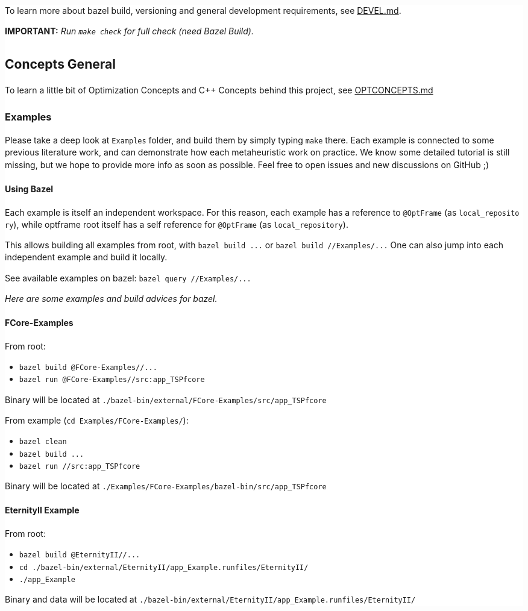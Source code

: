 To learn more about bazel build, versioning and general development requirements, see [DEVEL.md](DEVEL.md).

**IMPORTANT:** *Run `make check` for full check (need Bazel Build).*

## Concepts General

To learn a little bit of Optimization Concepts and C++ Concepts behind this project, see [OPTCONCEPTS.md](OPTCONCEPTS.md)


### Examples

Please take a deep look at `Examples` folder, and build them by simply typing `make` there.
Each example is connected to some previous literature work, and can demonstrate how each metaheuristic work on practice.
We know some detailed tutorial is still missing, but we hope to provide more info as soon as possible. Feel free to open issues and new discussions on GitHub ;)

#### Using Bazel

Each example is itself an independent workspace.
For this reason, each example has a reference to `@OptFrame` (as `local_repository`), 
while optframe root itself has a self reference for `@OptFrame` (as `local_repository`).

This allows building all examples from root, with `bazel build ...` or `bazel build //Examples/...`
One can also jump into each independent example and build it locally.

See available examples on bazel: `bazel query //Examples/...`

*Here are some examples and build advices for bazel.*

#### FCore-Examples

From root:
- `bazel build @FCore-Examples//...`
- `bazel run @FCore-Examples//src:app_TSPfcore`

Binary will be located at `./bazel-bin/external/FCore-Examples/src/app_TSPfcore`

From example (`cd Examples/FCore-Examples/`):
- `bazel clean`
- `bazel build ...`
- `bazel run //src:app_TSPfcore`

Binary will be located at `./Examples/FCore-Examples/bazel-bin/src/app_TSPfcore`

#### EternityII Example

From root:
- `bazel build @EternityII//...`
- `cd ./bazel-bin/external/EternityII/app_Example.runfiles/EternityII/`
- `./app_Example`

Binary and data will be located at `./bazel-bin/external/EternityII/app_Example.runfiles/EternityII/`
